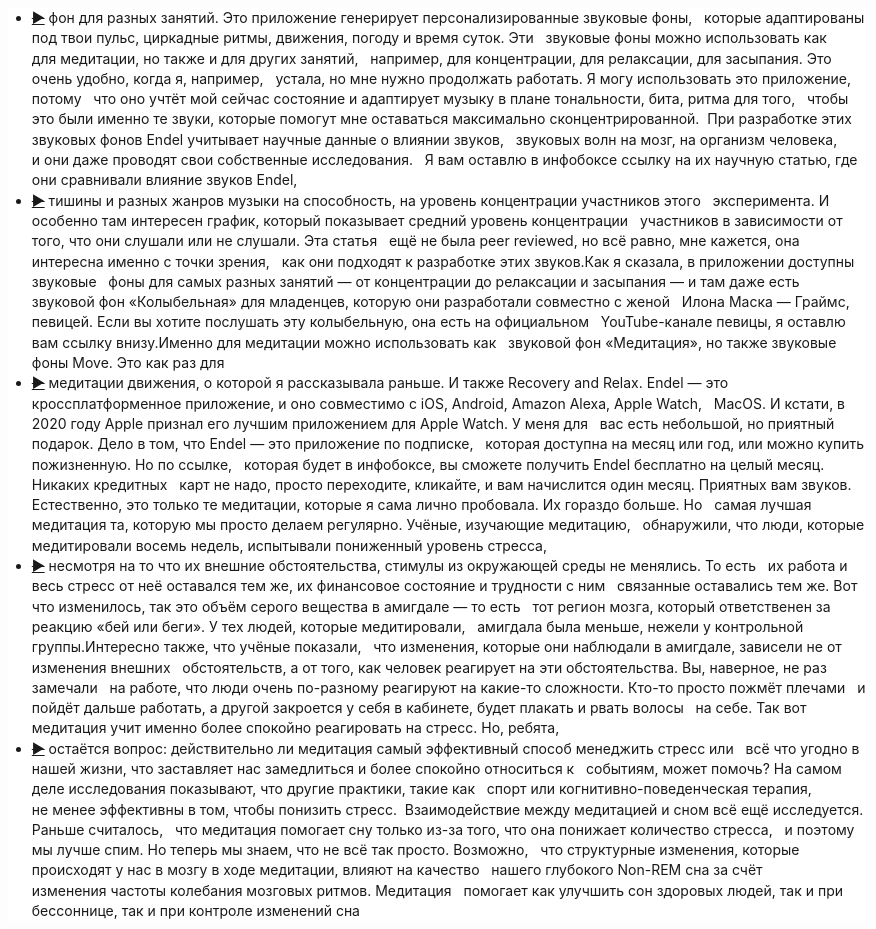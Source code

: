  - ~~[▶](https://www.youtube.com/watch?v=D08sYuPN2bM&t=282)~~  фон для разных занятий. Это приложение&nbsp;генерирует персонализированные звуковые фоны,&nbsp;&nbsp; которые адаптированы под твои пульс, циркадные&nbsp;ритмы, движения, погоду и время суток. Эти&nbsp;&nbsp; звуковые фоны можно использовать как для&nbsp;медитации, но также и для других занятий,&nbsp;&nbsp; например, для концентрации, для релаксации, для&nbsp;засыпания. Это очень удобно, когда я, например,&nbsp;&nbsp; устала, но мне нужно продолжать работать.&nbsp;Я могу использовать это приложение, потому&nbsp;&nbsp; что оно учтёт мой сейчас состояние и адаптирует&nbsp;музыку в плане тональности, бита, ритма для того,&nbsp;&nbsp; чтобы это были именно те звуки, которые помогут&nbsp;мне оставаться максимально сконцентрированной.&nbsp; При разработке этих звуковых фонов Endel&nbsp;учитывает научные данные о влиянии звуков,&nbsp;&nbsp; звуковых волн на мозг, на организм человека, и&nbsp;они даже проводят свои собственные исследования.&nbsp;&nbsp; Я вам оставлю в инфобоксе ссылку на их научную&nbsp;статью, где они сравнивали влияние звуков Endel,&nbsp;&nbsp; 
 - ~~[▶](https://www.youtube.com/watch?v=D08sYuPN2bM&t=338)~~  тишины и разных жанров музыки на способность,&nbsp;на уровень концентрации участников этого&nbsp;&nbsp; эксперимента. И особенно там интересен график,&nbsp;который показывает средний уровень концентрации&nbsp;&nbsp; участников в зависимости от того, что&nbsp;они слушали или не слушали. Эта статья&nbsp;&nbsp; ещё не была peer reviewed, но всё равно, мне&nbsp;кажется, она интересна именно с точки зрения,&nbsp;&nbsp; как они подходят к разработке этих звуков.Как я сказала, в приложении доступны звуковые&nbsp;&nbsp; фоны для самых разных занятий — от концентрации&nbsp;до релаксации и засыпания — и там даже есть&nbsp;&nbsp; звуковой фон «Колыбельная» для младенцев,&nbsp;которую они разработали совместно с женой&nbsp;&nbsp; Илона Маска — Граймс, певицей. Если вы хотите&nbsp;послушать эту колыбельную, она есть на официальном&nbsp;&nbsp; YouTube-канале певицы, я оставлю вам ссылку внизу.Именно для медитации можно использовать как&nbsp;&nbsp; звуковой фон «Медитация», но также&nbsp;звуковые фоны Move. Это как раз для&nbsp;&nbsp; 
 - ~~[▶](https://www.youtube.com/watch?v=D08sYuPN2bM&t=392)~~  медитации движения, о которой я рассказывала&nbsp;раньше. И также Recovery and Relax. Endel — это&nbsp;&nbsp; кроссплатформенное приложение, и оно совместимо&nbsp;с iOS, Android, Amazon Alexa, Apple Watch,&nbsp;&nbsp; MacOS. И кстати, в 2020 году Apple признал его&nbsp;лучшим приложением для Apple Watch. У меня для&nbsp;&nbsp; вас есть небольшой, но приятный подарок. Дело&nbsp;в том, что Endel — это приложение по подписке,&nbsp;&nbsp; которая доступна на месяц или год, или&nbsp;можно купить пожизненную. Но по ссылке,&nbsp;&nbsp; которая будет в инфобоксе, вы сможете получить&nbsp;Endel бесплатно на целый месяц. Никаких кредитных&nbsp;&nbsp; карт не надо, просто переходите, кликайте, и&nbsp;вам начислится один месяц. Приятных вам звуков.&nbsp; Естественно, это только те медитации, которые&nbsp;я сама лично пробовала. Их гораздо больше. Но&nbsp;&nbsp; самая лучшая медитация та, которую мы просто&nbsp;делаем регулярно. Учёные, изучающие медитацию,&nbsp;&nbsp; обнаружили, что люди, которые медитировали восемь&nbsp;недель, испытывали пониженный уровень стресса,&nbsp;&nbsp; 
 - ~~[▶](https://www.youtube.com/watch?v=D08sYuPN2bM&t=446)~~  несмотря на то что их внешние обстоятельства,&nbsp;стимулы из окружающей среды не менялись. То есть&nbsp;&nbsp; их работа и весь стресс от неё оставался тем&nbsp;же, их финансовое состояние и трудности с ним&nbsp;&nbsp; связанные оставались тем же. Вот что изменилось,&nbsp;так это объём серого вещества в амигдале — то есть&nbsp;&nbsp; тот регион мозга, который ответственен за реакцию&nbsp;«бей или беги». У тех людей, которые медитировали,&nbsp;&nbsp; амигдала была меньше, нежели у контрольной группы.Интересно также, что учёные показали,&nbsp;&nbsp; что изменения, которые они наблюдали в&nbsp;амигдале, зависели не от изменения внешних&nbsp;&nbsp; обстоятельств, а от того, как человек реагирует на&nbsp;эти обстоятельства. Вы, наверное, не раз замечали&nbsp;&nbsp; на работе, что люди очень по-разному реагируют на&nbsp;какие-то сложности. Кто-то просто пожмёт плечами&nbsp;&nbsp; и пойдёт дальше работать, а другой закроется у&nbsp;себя в кабинете, будет плакать и рвать волосы&nbsp;&nbsp; на себе. Так вот медитация учит именно более&nbsp;спокойно реагировать на стресс. Но, ребята,&nbsp;&nbsp; 
 - ~~[▶](https://www.youtube.com/watch?v=D08sYuPN2bM&t=499)~~  остаётся вопрос: действительно ли медитация&nbsp;самый эффективный способ менеджить стресс или&nbsp;&nbsp; всё что угодно в нашей жизни, что заставляет&nbsp;нас замедлиться и более спокойно относиться к&nbsp;&nbsp; событиям, может помочь? На самом деле исследования&nbsp;показывают, что другие практики, такие как&nbsp;&nbsp; спорт или когнитивно-поведенческая терапия, не&nbsp;менее эффективны в том, чтобы понизить стресс.&nbsp; Взаимодействие между медитацией и сном&nbsp;всё ещё исследуется. Раньше считалось,&nbsp;&nbsp; что медитация помогает сну только из-за&nbsp;того, что она понижает количество стресса,&nbsp;&nbsp; и поэтому мы лучше спим. Но теперь мы&nbsp;знаем, что не всё так просто. Возможно,&nbsp;&nbsp; что структурные изменения, которые происходят у&nbsp;нас в мозгу в ходе медитации, влияют на качество&nbsp;&nbsp; нашего глубокого Non-REM сна за счёт изменения&nbsp;частоты колебания мозговых ритмов. Медитация&nbsp;&nbsp; помогает как улучшить сон здоровых людей, так и&nbsp;при бессоннице, так и при контроле изменений сна&nbsp;&nbsp; 